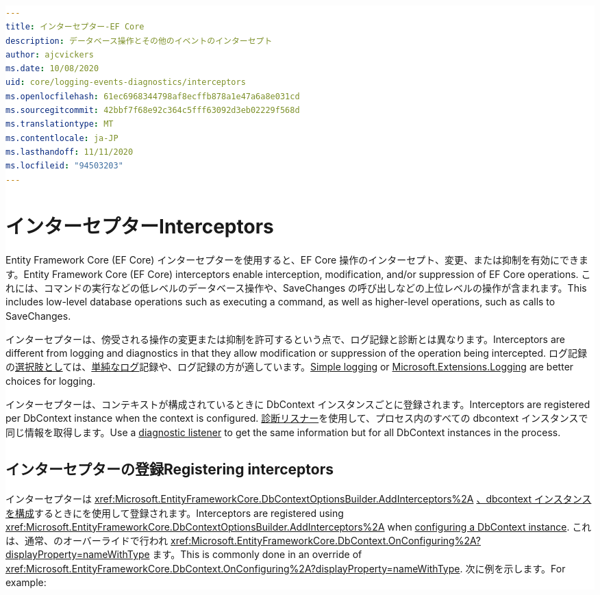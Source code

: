 ```yaml
---
title: インターセプター-EF Core
description: データベース操作とその他のイベントのインターセプト
author: ajcvickers
ms.date: 10/08/2020
uid: core/logging-events-diagnostics/interceptors
ms.openlocfilehash: 61ec6968344798af8ecffb878a1e47a6a8e031cd
ms.sourcegitcommit: 42bbf7f68e92c364c5fff63092d3eb02229f568d
ms.translationtype: MT
ms.contentlocale: ja-JP
ms.lasthandoff: 11/11/2020
ms.locfileid: "94503203"
---
```

# <a name="interceptors"></a><span data-ttu-id="d00e3-103">インターセプター</span><span class="sxs-lookup"><span data-stu-id="d00e3-103">Interceptors</span></span>

<span data-ttu-id="d00e3-104">Entity Framework Core (EF Core) インターセプターを使用すると、EF Core 操作のインターセプト、変更、または抑制を有効にできます。</span><span class="sxs-lookup"><span data-stu-id="d00e3-104">Entity Framework Core (EF Core) interceptors enable interception, modification, and/or suppression of EF Core operations.</span></span> <span data-ttu-id="d00e3-105">これには、コマンドの実行などの低レベルのデータベース操作や、SaveChanges の呼び出しなどの上位レベルの操作が含まれます。</span><span class="sxs-lookup"><span data-stu-id="d00e3-105">This includes low-level database operations such as executing a command, as well as higher-level operations, such as calls to SaveChanges.</span></span>

<span data-ttu-id="d00e3-106">インターセプターは、傍受される操作の変更または抑制を許可するという点で、ログ記録と診断とは異なります。</span><span class="sxs-lookup"><span data-stu-id="d00e3-106">Interceptors are different from logging and diagnostics in that they allow modification or suppression of the operation being intercepted.</span></span> <span data-ttu-id="d00e3-107">ログ記録の[選択肢とし](xref:core/logging-events-diagnostics/extensions-logging)ては、[単純なログ](xref:core/logging-events-diagnostics/simple-logging)記録や、ログ記録の方が適しています。</span><span class="sxs-lookup"><span data-stu-id="d00e3-107">[Simple logging](xref:core/logging-events-diagnostics/simple-logging) or [Microsoft.Extensions.Logging](xref:core/logging-events-diagnostics/extensions-logging) are better choices for logging.</span></span>

<span data-ttu-id="d00e3-108">インターセプターは、コンテキストが構成されているときに DbContext インスタンスごとに登録されます。</span><span class="sxs-lookup"><span data-stu-id="d00e3-108">Interceptors are registered per DbContext instance when the context is configured.</span></span> <span data-ttu-id="d00e3-109">[診断リスナー](xref:core/logging-events-diagnostics/diagnostic-listeners)を使用して、プロセス内のすべての dbcontext インスタンスで同じ情報を取得します。</span><span class="sxs-lookup"><span data-stu-id="d00e3-109">Use a [diagnostic listener](xref:core/logging-events-diagnostics/diagnostic-listeners) to get the same information but for all DbContext instances in the process.</span></span>

## <a name="registering-interceptors"></a><span data-ttu-id="d00e3-110">インターセプターの登録</span><span class="sxs-lookup"><span data-stu-id="d00e3-110">Registering interceptors</span></span>

<span data-ttu-id="d00e3-111">インターセプターは <xref:Microsoft.EntityFrameworkCore.DbContextOptionsBuilder.AddInterceptors%2A> [、dbcontext インスタンスを構成](xref:core/dbcontext-configuration/index)するときにを使用して登録されます。</span><span class="sxs-lookup"><span data-stu-id="d00e3-111">Interceptors are registered using <xref:Microsoft.EntityFrameworkCore.DbContextOptionsBuilder.AddInterceptors%2A> when [configuring a DbContext instance](xref:core/dbcontext-configuration/index).</span></span> <span data-ttu-id="d00e3-112">これは、通常、のオーバーライドで行われ <xref:Microsoft.EntityFrameworkCore.DbContext.OnConfiguring%2A?displayProperty=nameWithType> ます。</span><span class="sxs-lookup"><span data-stu-id="d00e3-112">This is commonly done in an override of <xref:Microsoft.EntityFrameworkCore.DbContext.OnConfiguring%2A?displayProperty=nameWithType>.</span></span> <span data-ttu-id="d00e3-113">次に例を示します。</span><span class="sxs-lookup"><span data-stu-id="d00e3-113">For example:</span></span>
